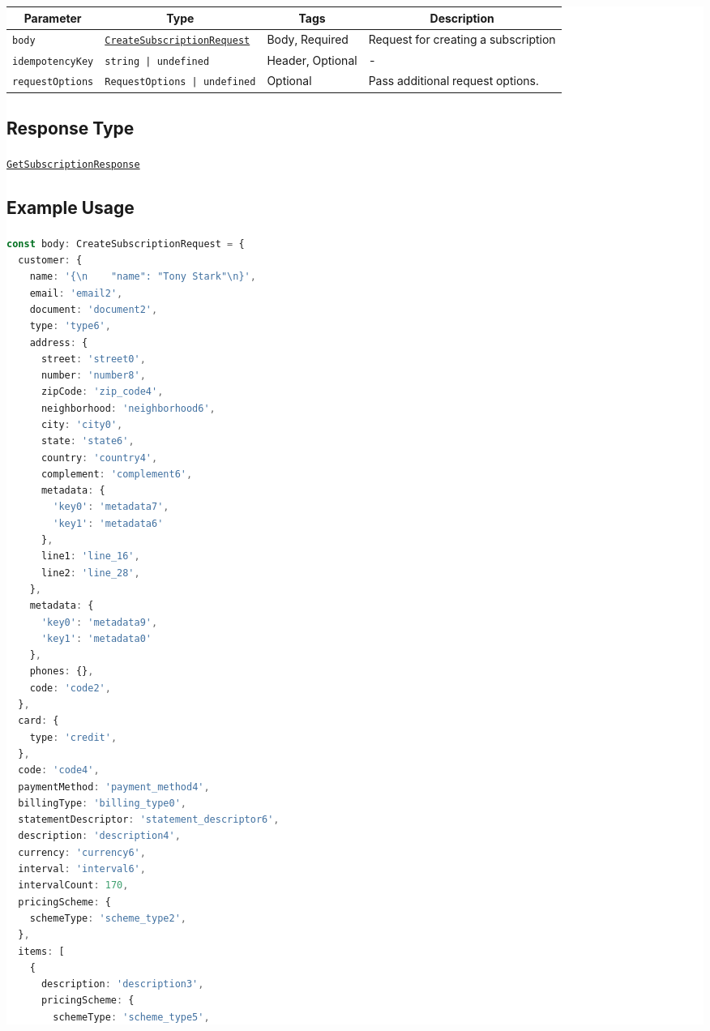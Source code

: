 | Parameter | Type | Tags | Description |
|  --- | --- | --- | --- |
| `body` | [`CreateSubscriptionRequest`](../../doc/models/create-subscription-request.md) | Body, Required | Request for creating a subscription |
| `idempotencyKey` | `string \| undefined` | Header, Optional | - |
| `requestOptions` | `RequestOptions \| undefined` | Optional | Pass additional request options. |

## Response Type

[`GetSubscriptionResponse`](../../doc/models/get-subscription-response.md)

## Example Usage

```ts
const body: CreateSubscriptionRequest = {
  customer: {
    name: '{\n    "name": "Tony Stark"\n}',
    email: 'email2',
    document: 'document2',
    type: 'type6',
    address: {
      street: 'street0',
      number: 'number8',
      zipCode: 'zip_code4',
      neighborhood: 'neighborhood6',
      city: 'city0',
      state: 'state6',
      country: 'country4',
      complement: 'complement6',
      metadata: {
        'key0': 'metadata7',
        'key1': 'metadata6'
      },
      line1: 'line_16',
      line2: 'line_28',
    },
    metadata: {
      'key0': 'metadata9',
      'key1': 'metadata0'
    },
    phones: {},
    code: 'code2',
  },
  card: {
    type: 'credit',
  },
  code: 'code4',
  paymentMethod: 'payment_method4',
  billingType: 'billing_type0',
  statementDescriptor: 'statement_descriptor6',
  description: 'description4',
  currency: 'currency6',
  interval: 'interval6',
  intervalCount: 170,
  pricingScheme: {
    schemeType: 'scheme_type2',
  },
  items: [
    {
      description: 'description3',
      pricingScheme: {
        schemeType: 'scheme_type5',
```
